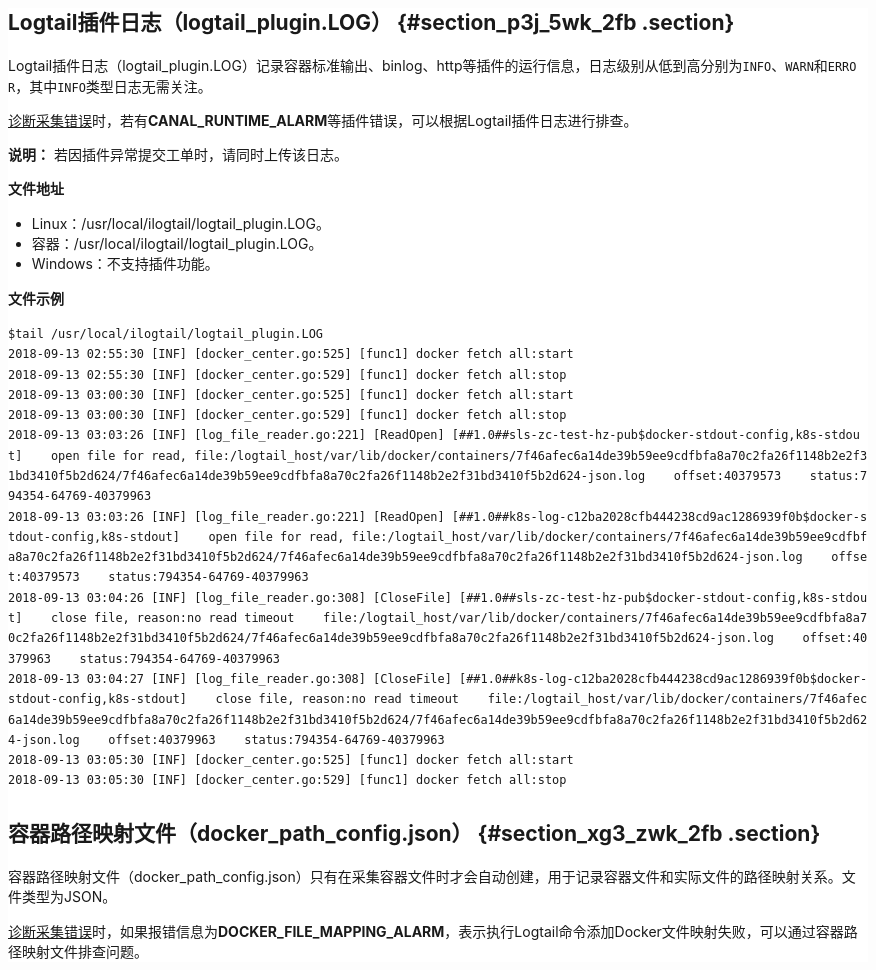 ## Logtail插件日志（logtail\_plugin.LOG） {#section_p3j_5wk_2fb .section}

Logtail插件日志（logtail\_plugin.LOG）记录容器标准输出、binlog、http等插件的运行信息，日志级别从低到高分别为`INFO`、`WARN`和`ERROR`，其中`INFO`类型日志无需关注。

[诊断采集错误](intl.zh-CN/常见问题/日志采集/诊断采集错误.md)时，若有**CANAL\_RUNTIME\_ALARM**等插件错误，可以根据Logtail插件日志进行排查。

**说明：** 若因插件异常提交工单时，请同时上传该日志。

 **文件地址** 

-   Linux：/usr/local/ilogtail/logtail\_plugin.LOG。
-   容器：/usr/local/ilogtail/logtail\_plugin.LOG。
-   Windows：不支持插件功能。

 **文件示例** 

``` {#codeblock_qf7_xod_5wr}
$tail /usr/local/ilogtail/logtail_plugin.LOG
2018-09-13 02:55:30 [INF] [docker_center.go:525] [func1] docker fetch all:start
2018-09-13 02:55:30 [INF] [docker_center.go:529] [func1] docker fetch all:stop
2018-09-13 03:00:30 [INF] [docker_center.go:525] [func1] docker fetch all:start
2018-09-13 03:00:30 [INF] [docker_center.go:529] [func1] docker fetch all:stop
2018-09-13 03:03:26 [INF] [log_file_reader.go:221] [ReadOpen] [##1.0##sls-zc-test-hz-pub$docker-stdout-config,k8s-stdout]    open file for read, file:/logtail_host/var/lib/docker/containers/7f46afec6a14de39b59ee9cdfbfa8a70c2fa26f1148b2e2f31bd3410f5b2d624/7f46afec6a14de39b59ee9cdfbfa8a70c2fa26f1148b2e2f31bd3410f5b2d624-json.log    offset:40379573    status:794354-64769-40379963
2018-09-13 03:03:26 [INF] [log_file_reader.go:221] [ReadOpen] [##1.0##k8s-log-c12ba2028cfb444238cd9ac1286939f0b$docker-stdout-config,k8s-stdout]    open file for read, file:/logtail_host/var/lib/docker/containers/7f46afec6a14de39b59ee9cdfbfa8a70c2fa26f1148b2e2f31bd3410f5b2d624/7f46afec6a14de39b59ee9cdfbfa8a70c2fa26f1148b2e2f31bd3410f5b2d624-json.log    offset:40379573    status:794354-64769-40379963
2018-09-13 03:04:26 [INF] [log_file_reader.go:308] [CloseFile] [##1.0##sls-zc-test-hz-pub$docker-stdout-config,k8s-stdout]    close file, reason:no read timeout    file:/logtail_host/var/lib/docker/containers/7f46afec6a14de39b59ee9cdfbfa8a70c2fa26f1148b2e2f31bd3410f5b2d624/7f46afec6a14de39b59ee9cdfbfa8a70c2fa26f1148b2e2f31bd3410f5b2d624-json.log    offset:40379963    status:794354-64769-40379963
2018-09-13 03:04:27 [INF] [log_file_reader.go:308] [CloseFile] [##1.0##k8s-log-c12ba2028cfb444238cd9ac1286939f0b$docker-stdout-config,k8s-stdout]    close file, reason:no read timeout    file:/logtail_host/var/lib/docker/containers/7f46afec6a14de39b59ee9cdfbfa8a70c2fa26f1148b2e2f31bd3410f5b2d624/7f46afec6a14de39b59ee9cdfbfa8a70c2fa26f1148b2e2f31bd3410f5b2d624-json.log    offset:40379963    status:794354-64769-40379963
2018-09-13 03:05:30 [INF] [docker_center.go:525] [func1] docker fetch all:start
2018-09-13 03:05:30 [INF] [docker_center.go:529] [func1] docker fetch all:stop
```

## 容器路径映射文件（docker\_path\_config.json） {#section_xg3_zwk_2fb .section}

容器路径映射文件（docker\_path\_config.json）只有在采集容器文件时才会自动创建，用于记录容器文件和实际文件的路径映射关系。文件类型为JSON。

[诊断采集错误](intl.zh-CN/常见问题/日志采集/诊断采集错误.md)时，如果报错信息为**DOCKER\_FILE\_MAPPING\_ALARM**，表示执行Logtail命令添加Docker文件映射失败，可以通过容器路径映射文件排查问题。
